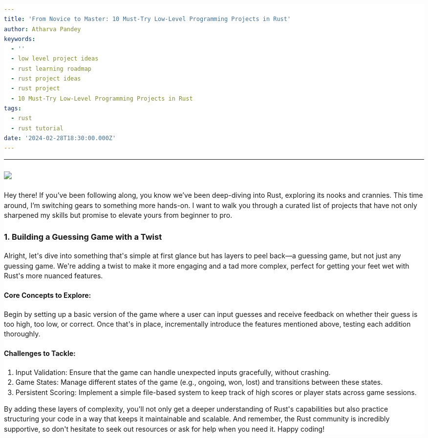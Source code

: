 ```yaml
---
title: 'From Novice to Master: 10 Must-Try Low-Level Programming Projects in Rust'
author: Atharva Pandey
keywords:
  - ''
  - low level project ideas
  - rust learning roadmap
  - rust project ideas
  - rust project
  - 10 Must-Try Low-Level Programming Projects in Rust
tags:
  - rust
  - rust tutorial
date: '2024-02-28T18:30:00.000Z'
---
```



***

### ![](/images/crab.webp)

Hey there! If you’ve been following along, you know we’ve been deep-diving into Rust, exploring its nooks and crannies. This time around, I’m switching gears to something more hands-on. I want to walk you through a curated list of projects that have not only sharpened my skills but promise to elevate yours from beginner to pro.

### 1. Building a Guessing Game with a Twist

Alright, let's dive into something that's simple at first glance but has layers to peel back—a guessing game, but not just any guessing game. We're adding a twist to make it more engaging and a tad more complex, perfect for getting your feet wet with Rust's more nuanced features.

#### Core Concepts to Explore:

Begin by setting up a basic version of the game where a user can input guesses and receive feedback on whether their guess is too high, too low, or correct. Once that's in place, incrementally introduce the features mentioned above, testing each addition thoroughly.

#### Challenges to Tackle:

1. Input Validation: Ensure that the game can handle unexpected inputs gracefully, without crashing.
2. Game States: Manage different states of the game (e.g., ongoing, won, lost) and transitions between these states.
3. Persistent Scoring: Implement a simple file-based system to keep track of high scores or player stats across game sessions.

By adding these layers of complexity, you'll not only get a deeper understanding of Rust's capabilities but also practice structuring your code in a way that keeps it maintainable and scalable. And remember, the Rust community is incredibly supportive, so don't hesitate to seek out resources or ask for help when you need it. Happy coding!
